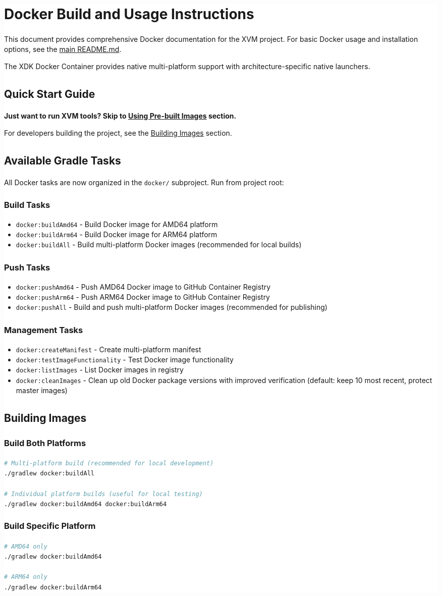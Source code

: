 # Docker Build and Usage Instructions

This document provides comprehensive Docker documentation for the XVM project. For basic Docker usage and installation options, see the [main README.md](../README.md#docker-container).

The XDK Docker Container provides native multi-platform support with architecture-specific native launchers.

## Quick Start Guide

**Just want to run XVM tools? Skip to [Using Pre-built Images](#using-pre-built-images) section.**

For developers building the project, see the [Building Images](#building-images) section.

## Available Gradle Tasks

All Docker tasks are now organized in the `docker/` subproject. Run from project root:

### Build Tasks
- `docker:buildAmd64` - Build Docker image for AMD64 platform
- `docker:buildArm64` - Build Docker image for ARM64 platform  
- `docker:buildAll` - Build multi-platform Docker images (recommended for local builds)

### Push Tasks
- `docker:pushAmd64` - Push AMD64 Docker image to GitHub Container Registry
- `docker:pushArm64` - Push ARM64 Docker image to GitHub Container Registry
- `docker:pushAll` - Build and push multi-platform Docker images (recommended for publishing)

### Management Tasks
- `docker:createManifest` - Create multi-platform manifest
- `docker:testImageFunctionality` - Test Docker image functionality
- `docker:listImages` - List Docker images in registry
- `docker:cleanImages` - Clean up old Docker package versions with improved verification (default: keep 10 most recent, protect master images)

## Building Images

### Build Both Platforms
```bash
# Multi-platform build (recommended for local development)
./gradlew docker:buildAll

# Individual platform builds (useful for local testing)
./gradlew docker:buildAmd64 docker:buildArm64
```

### Build Specific Platform
```bash
# AMD64 only
./gradlew docker:buildAmd64

# ARM64 only  
./gradlew docker:buildArm64
```
